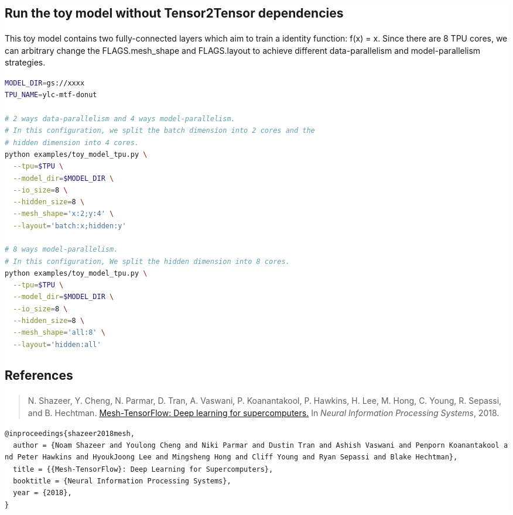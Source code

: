 
## Run the toy model without Tensor2Tensor dependencies

  This toy model contains two fully-connected layers which aim to train a
  identity function: f(x) = x. Since there are 8 TPU cores, we can arbitrary
  change the FLAGS.mesh_shape and FLAGS.layout to achieve different
  data-parallelism and model-parallelism strategies.

```sh
MODEL_DIR=gs://xxxx
TPU_NAME=ylc-mtf-donut

# 2 ways data-parallelism and 4 ways model-parallelism.
# In this configuration, we split the batch dimension into 2 cores and the
# hidden dimension into 4 cores.
python examples/toy_model_tpu.py \
  --tpu=$TPU \
  --model_dir=$MODEL_DIR \
  --io_size=8 \
  --hidden_size=8 \
  --mesh_shape='x:2;y:4' \
  --layout='batch:x;hidden:y'

# 8 ways model-parallelism.
# In this configuration, We split the hidden dimension into 8 cores.
python examples/toy_model_tpu.py \
  --tpu=$TPU \
  --model_dir=$MODEL_DIR \
  --io_size=8 \
  --hidden_size=8 \
  --mesh_shape='all:8' \
  --layout='hidden:all'
```

## References

> N. Shazeer, Y. Cheng, N. Parmar, D. Tran, A. Vaswani, P. Koanantakool,
> P. Hawkins, H. Lee, M. Hong, C. Young, R. Sepassi, and B. Hechtman.
> [Mesh-TensorFlow: Deep learning for supercomputers.](https://arxiv.org/abs/1811.02084)
> In _Neural Information Processing Systems_, 2018.

```none
@inproceedings{shazeer2018mesh,
  author = {Noam Shazeer and Youlong Cheng and Niki Parmar and Dustin Tran and Ashish Vaswani and Penporn Koanantakool and Peter Hawkins and HyoukJoong Lee and Mingsheng Hong and Cliff Young and Ryan Sepassi and Blake Hechtman},
  title = {{Mesh-TensorFlow}: Deep Learning for Supercomputers},
  booktitle = {Neural Information Processing Systems},
  year = {2018},
}
```
